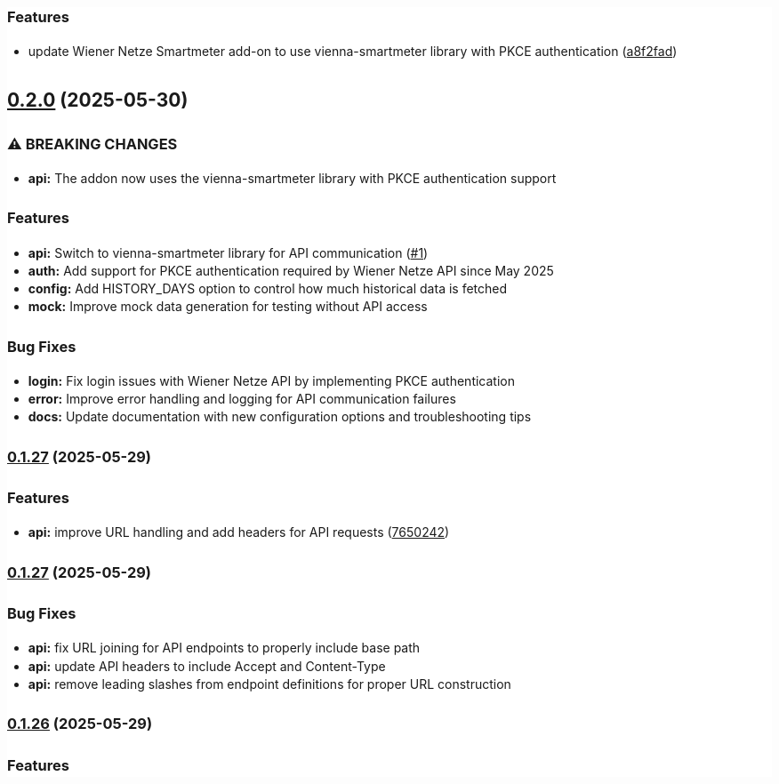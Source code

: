 
### Features

* update Wiener Netze Smartmeter add-on to use vienna-smartmeter library with PKCE authentication ([a8f2fad](https://github.com/ZakiZtraki/haos-addon-wnsm-dev/commit/a8f2fadddf873c4762872695a29c685970b3daf1))

## [0.2.0](https://github.com/ZakiZtraki/haos-addon-wnsm-dev/compare/v0.1.27...v0.2.0) (2025-05-30)


### ⚠ BREAKING CHANGES

* **api:** The addon now uses the vienna-smartmeter library with PKCE authentication support

### Features

* **api:** Switch to vienna-smartmeter library for API communication ([#1](https://github.com/ZakiZtraki/haos-addon-wnsm-dev/issues/1))
* **auth:** Add support for PKCE authentication required by Wiener Netze API since May 2025
* **config:** Add HISTORY_DAYS option to control how much historical data is fetched
* **mock:** Improve mock data generation for testing without API access

### Bug Fixes

* **login:** Fix login issues with Wiener Netze API by implementing PKCE authentication
* **error:** Improve error handling and logging for API communication failures
* **docs:** Update documentation with new configuration options and troubleshooting tips

### [0.1.27](https://github.com/ZakiZtraki/haos-addon-wnsm-dev/compare/v0.1.26...v0.1.27) (2025-05-29)


### Features

* **api:** improve URL handling and add headers for API requests ([7650242](https://github.com/ZakiZtraki/haos-addon-wnsm-dev/commit/76502424cac88148a4a02c317f859bf79feca8e7))

### [0.1.27](https://github.com/ZakiZtraki/haos-addon-wnsm-dev/compare/v0.1.26...v0.1.27) (2025-05-29)


### Bug Fixes

* **api:** fix URL joining for API endpoints to properly include base path
* **api:** update API headers to include Accept and Content-Type
* **api:** remove leading slashes from endpoint definitions for proper URL construction

### [0.1.26](https://github.com/ZakiZtraki/haos-addon-wnsm-dev/compare/v0.1.25...v0.1.26) (2025-05-29)


### Features
